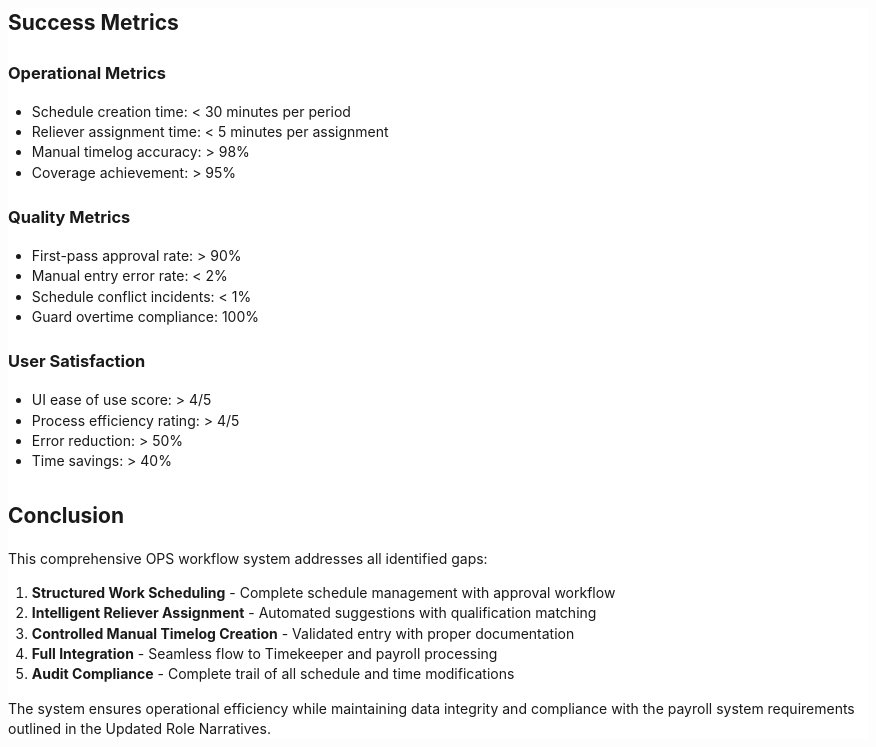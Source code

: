 ## Success Metrics

### Operational Metrics

- Schedule creation time: < 30 minutes per period
- Reliever assignment time: < 5 minutes per assignment
- Manual timelog accuracy: > 98%
- Coverage achievement: > 95%

### Quality Metrics

- First-pass approval rate: > 90%
- Manual entry error rate: < 2%
- Schedule conflict incidents: < 1%
- Guard overtime compliance: 100%

### User Satisfaction

- UI ease of use score: > 4/5
- Process efficiency rating: > 4/5
- Error reduction: > 50%
- Time savings: > 40%

## Conclusion

This comprehensive OPS workflow system addresses all identified gaps:

1. **Structured Work Scheduling** - Complete schedule management with approval
   workflow
2. **Intelligent Reliever Assignment** - Automated suggestions with
   qualification matching
3. **Controlled Manual Timelog Creation** - Validated entry with proper
   documentation
4. **Full Integration** - Seamless flow to Timekeeper and payroll processing
5. **Audit Compliance** - Complete trail of all schedule and time modifications

The system ensures operational efficiency while maintaining data integrity and
compliance with the payroll system requirements outlined in the Updated Role
Narratives.
